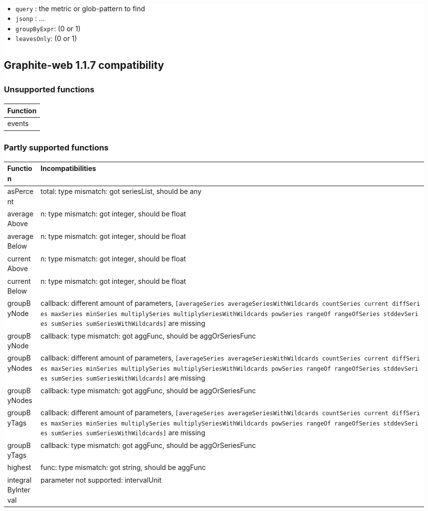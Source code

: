 * `query` : the metric or glob-pattern to find
* `jsonp` : ...
* `groupByExpr`: (0 or 1)
* `leavesOnly`: (0 or 1)

## Graphite-web 1.1.7 compatibility
### Unsupported functions
| Function |
|:---------|
| events   |

### Partly supported functions
| Function              | Incompatibilities                                                                                                                                                                                                                                                                          |
|:----------------------|:-------------------------------------------------------------------------------------------------------------------------------------------------------------------------------------------------------------------------------------------------------------------------------------------|
| asPercent             | total: type mismatch: got seriesList, should be any                                                                                                                                                                                                                                        |
| averageAbove          | n: type mismatch: got integer, should be float                                                                                                                                                                                                                                             |
| averageBelow          | n: type mismatch: got integer, should be float                                                                                                                                                                                                                                             |
| currentAbove          | n: type mismatch: got integer, should be float                                                                                                                                                                                                                                             |
| currentBelow          | n: type mismatch: got integer, should be float                                                                                                                                                                                                                                             |
| groupByNode           | callback: different amount of parameters, `[averageSeries averageSeriesWithWildcards countSeries current diffSeries maxSeries minSeries multiplySeries multiplySeriesWithWildcards powSeries rangeOf rangeOfSeries stddevSeries sumSeries sumSeriesWithWildcards]` are missing             |
| groupByNode           | callback: type mismatch: got aggFunc, should be aggOrSeriesFunc                                                                                                                                                                                                                            |                                                                                                                                                                                                                                                                                            |
| groupByNodes          | callback: different amount of parameters, `[averageSeries averageSeriesWithWildcards countSeries current diffSeries maxSeries minSeries multiplySeries multiplySeriesWithWildcards powSeries rangeOf rangeOfSeries stddevSeries sumSeries sumSeriesWithWildcards]` are missing             |
| groupByNodes          | callback: type mismatch: got aggFunc, should be aggOrSeriesFunc                                                                                                                                                                                                                            |                                                                                                                                                                                                                                                                                            |
| groupByTags           | callback: different amount of parameters, `[averageSeries averageSeriesWithWildcards countSeries current diffSeries maxSeries minSeries multiplySeries multiplySeriesWithWildcards powSeries rangeOf rangeOfSeries stddevSeries sumSeries sumSeriesWithWildcards]` are missing             |
| groupByTags           | callback: type mismatch: got aggFunc, should be aggOrSeriesFunc                                                                                                                                                                                                                            |                                                                                                                                                                                                                                                                                            |
| highest               | func: type mismatch: got string, should be aggFunc                                                                                                                                                                                                                                         |
| integralByInterval    | parameter not supported: intervalUnit                                                                                                                                                                                                                                                      |